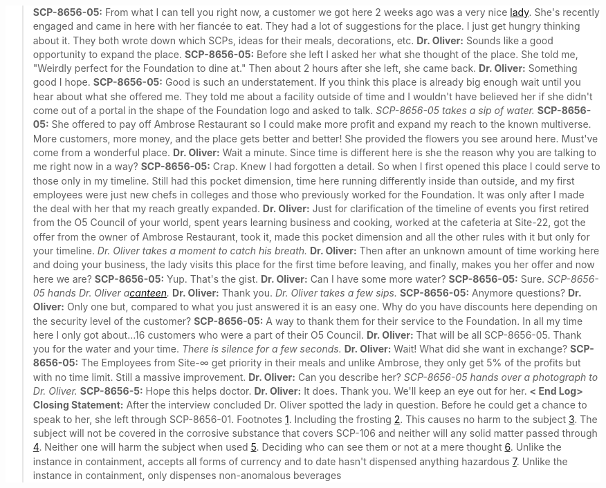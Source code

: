 > **SCP-8656-05:** From what I can tell you right now, a customer we got here 2 weeks ago was a very nice [lady](/scp-8655). She's recently engaged and came in here with her fiancée to eat. They had a lot of suggestions for the place. I just get hungry thinking about it. They both wrote down which SCPs, ideas for their meals, decorations, etc.
> **Dr. Oliver:** Sounds like a good opportunity to expand the place.
> **SCP-8656-05:** Before she left I asked her what she thought of the place. She told me, "Weirdly perfect for the Foundation to dine at." Then about 2 hours after she left, she came back.
> **Dr. Oliver:** Something good I hope.
> **SCP-8656-05:** Good is such an understatement. If you think this place is already big enough wait until you hear about what she offered me. They told me about a facility outside of time and I wouldn't have believed her if she didn't come out of a portal in the shape of the Foundation logo and asked to talk.
> _SCP-8656-05 takes a sip of water._
> **SCP-8656-05:** She offered to pay off Ambrose Restaurant so I could make more profit and expand my reach to the known multiverse. More customers, more money, and the place gets better and better! She provided the flowers you see around here. Must've come from a wonderful place.
> **Dr. Oliver:** Wait a minute. Since time is different here is she the reason why you are talking to me right now in a way?
> **SCP-8656-05:** Crap. Knew I had forgotten a detail. So when I first opened this place I could serve to those only in my timeline. Still had this pocket dimension, time here running differently inside than outside, and my first employees were just new chefs in colleges and those who previously worked for the Foundation. It was only after I made the deal with her that my reach greatly expanded.
> **Dr. Oliver:** Just for clarification of the timeline of events you first retired from the O5 Council of your world, spent years learning business and cooking, worked at the cafeteria at Site-22, got the offer from the owner of Ambrose Restaurant, took it, made this pocket dimension and all the other rules with it but only for your timeline.
> _Dr. Oliver takes a moment to catch his breath._
> **Dr. Oliver:** Then after an unknown amount of time working here and doing your business, the lady visits this place for the first time before leaving, and finally, makes you her offer and now here we are?
> **SCP-8656-05:** Yup. That's the gist.
> **Dr. Oliver:** Can I have some more water?
> **SCP-8656-05:** Sure.
> _SCP-8656-05 hands Dr. Oliver a[canteen](/scp-109)._
> **Dr. Oliver:** Thank you.
> _Dr. Oliver takes a few sips._
> **SCP-8656-05:** Anymore questions?
> **Dr. Oliver:** Only one but, compared to what you just answered it is an easy one. Why do you have discounts here depending on the security level of the customer?
> **SCP-8656-05:** A way to thank them for their service to the Foundation. In all my time here I only got about…16 customers who were a part of their O5 Council.
> **Dr. Oliver:** That will be all SCP-8656-05. Thank you for the water and your time.
> _There is silence for a few seconds._
> **Dr. Oliver:** Wait! What did she want in exchange?
> **SCP-8656-05:** The Employees from Site-∞ get priority in their meals and unlike Ambrose, they only get 5% of the profits but with no time limit. Still a massive improvement.
> **Dr. Oliver:** Can you describe her?
> _SCP-8656-05 hands over a photograph to Dr. Oliver._
> **SCP-8656-5:** Hope this helps doctor.
> **Dr. Oliver:** It does. Thank you. We'll keep an eye out for her.
> **< End Log>**
> **Closing Statement:** After the interview concluded Dr. Oliver spotted the lady in question. Before he could get a chance to speak to her, she left through SCP-8656-01.
Footnotes
[1](javascript:;). Including the frosting
[2](javascript:;). This causes no harm to the subject
[3](javascript:;). The subject will not be covered in the corrosive substance that covers SCP-106 and neither will any solid matter passed through
[4](javascript:;). Neither one will harm the subject when used
[5](javascript:;). Deciding who can see them or not at a mere thought
[6](javascript:;). Unlike the instance in containment, accepts all forms of currency and to date hasn't dispensed anything hazardous
[7](javascript:;). Unlike the instance in containment, only dispenses non-anomalous beverages